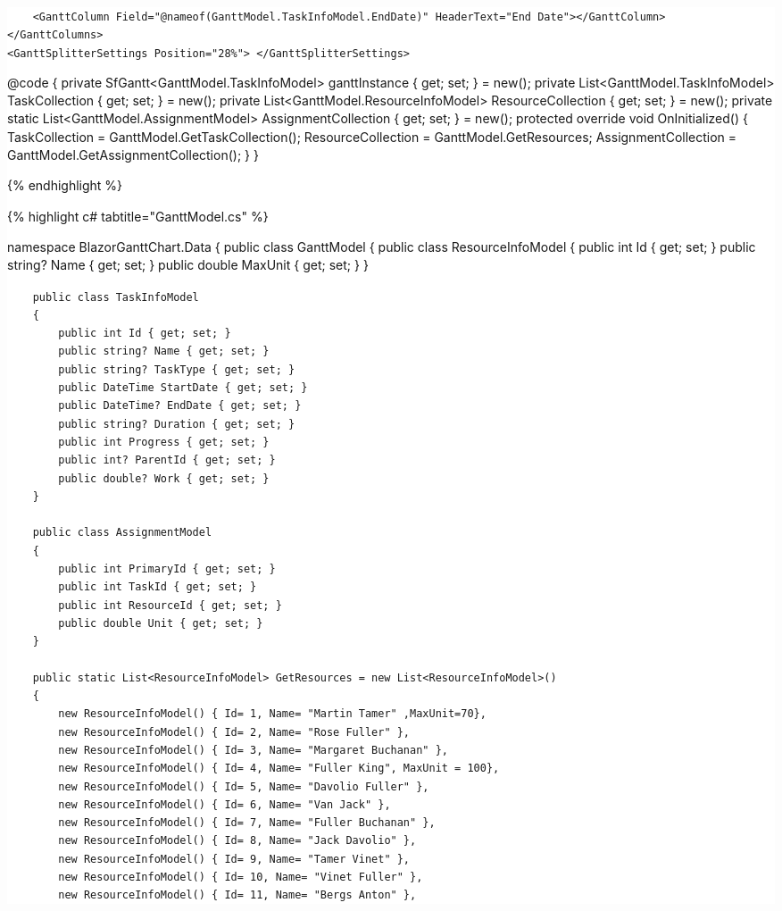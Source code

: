         <GanttColumn Field="@nameof(GanttModel.TaskInfoModel.EndDate)" HeaderText="End Date"></GanttColumn>
    </GanttColumns>
    <GanttSplitterSettings Position="28%"> </GanttSplitterSettings>
</SfGantt>

@code {
    private SfGantt<GanttModel.TaskInfoModel> ganttInstance { get; set; } = new();
    private List<GanttModel.TaskInfoModel> TaskCollection { get; set; } = new();
    private List<GanttModel.ResourceInfoModel> ResourceCollection { get; set; } = new();
    private static List<GanttModel.AssignmentModel> AssignmentCollection { get; set; } = new();
    protected override void OnInitialized()
    {
        TaskCollection = GanttModel.GetTaskCollection();
        ResourceCollection = GanttModel.GetResources;
        AssignmentCollection = GanttModel.GetAssignmentCollection();
    }
}

{% endhighlight %}

{% highlight c# tabtitle="GanttModel.cs" %}

namespace BlazorGanttChart.Data
{
    public class GanttModel
    {
        public class ResourceInfoModel
        {
            public int Id { get; set; }
            public string? Name { get; set; }
            public double MaxUnit { get; set; }
        }

        public class TaskInfoModel
        {
            public int Id { get; set; }
            public string? Name { get; set; }
            public string? TaskType { get; set; }
            public DateTime StartDate { get; set; }
            public DateTime? EndDate { get; set; }
            public string? Duration { get; set; }
            public int Progress { get; set; }
            public int? ParentId { get; set; }
            public double? Work { get; set; }
        }

        public class AssignmentModel
        {
            public int PrimaryId { get; set; }
            public int TaskId { get; set; }
            public int ResourceId { get; set; }
            public double Unit { get; set; }
        }

        public static List<ResourceInfoModel> GetResources = new List<ResourceInfoModel>()
        {
            new ResourceInfoModel() { Id= 1, Name= "Martin Tamer" ,MaxUnit=70},
            new ResourceInfoModel() { Id= 2, Name= "Rose Fuller" },
            new ResourceInfoModel() { Id= 3, Name= "Margaret Buchanan" },
            new ResourceInfoModel() { Id= 4, Name= "Fuller King", MaxUnit = 100},
            new ResourceInfoModel() { Id= 5, Name= "Davolio Fuller" },
            new ResourceInfoModel() { Id= 6, Name= "Van Jack" },
            new ResourceInfoModel() { Id= 7, Name= "Fuller Buchanan" },
            new ResourceInfoModel() { Id= 8, Name= "Jack Davolio" },
            new ResourceInfoModel() { Id= 9, Name= "Tamer Vinet" },
            new ResourceInfoModel() { Id= 10, Name= "Vinet Fuller" },
            new ResourceInfoModel() { Id= 11, Name= "Bergs Anton" },